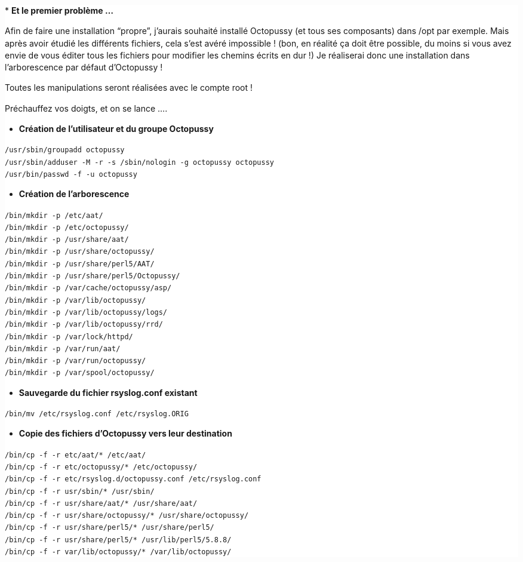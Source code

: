 \* **Et le premier problème …**

Afin de faire une installation “propre”, j’aurais souhaité installé
Octopussy (et tous ses composants) dans /opt par exemple. Mais après
avoir étudié les différents fichiers, cela s’est avéré impossible !
(bon, en réalité ça doit être possible, du moins si vous avez envie de
vous éditer tous les fichiers pour modifier les chemins écrits en dur !)
Je réaliserai donc une installation dans l’arborescence par défaut
d’Octopussy !

Toutes les manipulations seront réalisées avec le compte root !

Préchauffez vos doigts, et on se lance ….

-   **Création de l’utilisateur et du groupe Octopussy**

~~~
/usr/sbin/groupadd octopussy
/usr/sbin/adduser -M -r -s /sbin/nologin -g octopussy octopussy
/usr/bin/passwd -f -u octopussy
~~~

-   **Création de l’arborescence**

~~~
/bin/mkdir -p /etc/aat/
/bin/mkdir -p /etc/octopussy/
/bin/mkdir -p /usr/share/aat/
/bin/mkdir -p /usr/share/octopussy/
/bin/mkdir -p /usr/share/perl5/AAT/
/bin/mkdir -p /usr/share/perl5/Octopussy/
/bin/mkdir -p /var/cache/octopussy/asp/
/bin/mkdir -p /var/lib/octopussy/
/bin/mkdir -p /var/lib/octopussy/logs/
/bin/mkdir -p /var/lib/octopussy/rrd/
/bin/mkdir -p /var/lock/httpd/
/bin/mkdir -p /var/run/aat/
/bin/mkdir -p /var/run/octopussy/
/bin/mkdir -p /var/spool/octopussy/
~~~

-   **Sauvegarde du fichier rsyslog.conf existant**

~~~
/bin/mv /etc/rsyslog.conf /etc/rsyslog.ORIG
~~~

-   **Copie des fichiers d’Octopussy vers leur destination**

~~~
/bin/cp -f -r etc/aat/* /etc/aat/
/bin/cp -f -r etc/octopussy/* /etc/octopussy/
/bin/cp -f -r etc/rsyslog.d/octopussy.conf /etc/rsyslog.conf
/bin/cp -f -r usr/sbin/* /usr/sbin/
/bin/cp -f -r usr/share/aat/* /usr/share/aat/
/bin/cp -f -r usr/share/octopussy/* /usr/share/octopussy/
/bin/cp -f -r usr/share/perl5/* /usr/share/perl5/
/bin/cp -f -r usr/share/perl5/* /usr/lib/perl5/5.8.8/
/bin/cp -f -r var/lib/octopussy/* /var/lib/octopussy/
~~~
